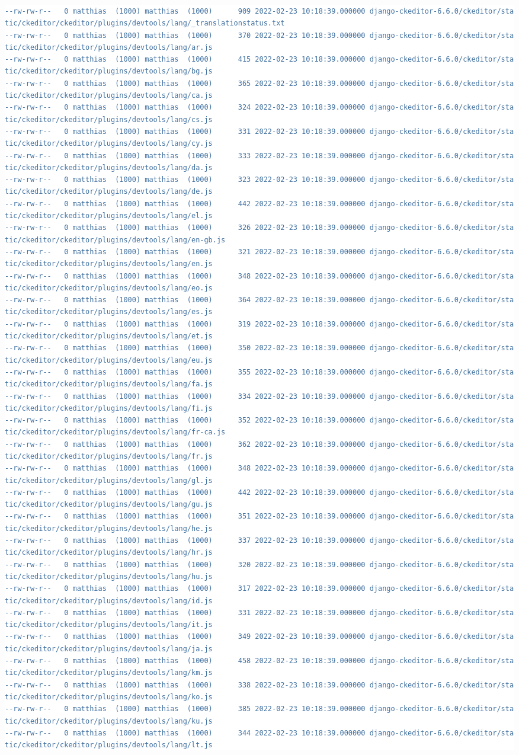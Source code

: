```diff
--rw-rw-r--   0 matthias  (1000) matthias  (1000)      909 2022-02-23 10:18:39.000000 django-ckeditor-6.6.0/ckeditor/static/ckeditor/ckeditor/plugins/devtools/lang/_translationstatus.txt
--rw-rw-r--   0 matthias  (1000) matthias  (1000)      370 2022-02-23 10:18:39.000000 django-ckeditor-6.6.0/ckeditor/static/ckeditor/ckeditor/plugins/devtools/lang/ar.js
--rw-rw-r--   0 matthias  (1000) matthias  (1000)      415 2022-02-23 10:18:39.000000 django-ckeditor-6.6.0/ckeditor/static/ckeditor/ckeditor/plugins/devtools/lang/bg.js
--rw-rw-r--   0 matthias  (1000) matthias  (1000)      365 2022-02-23 10:18:39.000000 django-ckeditor-6.6.0/ckeditor/static/ckeditor/ckeditor/plugins/devtools/lang/ca.js
--rw-rw-r--   0 matthias  (1000) matthias  (1000)      324 2022-02-23 10:18:39.000000 django-ckeditor-6.6.0/ckeditor/static/ckeditor/ckeditor/plugins/devtools/lang/cs.js
--rw-rw-r--   0 matthias  (1000) matthias  (1000)      331 2022-02-23 10:18:39.000000 django-ckeditor-6.6.0/ckeditor/static/ckeditor/ckeditor/plugins/devtools/lang/cy.js
--rw-rw-r--   0 matthias  (1000) matthias  (1000)      333 2022-02-23 10:18:39.000000 django-ckeditor-6.6.0/ckeditor/static/ckeditor/ckeditor/plugins/devtools/lang/da.js
--rw-rw-r--   0 matthias  (1000) matthias  (1000)      323 2022-02-23 10:18:39.000000 django-ckeditor-6.6.0/ckeditor/static/ckeditor/ckeditor/plugins/devtools/lang/de.js
--rw-rw-r--   0 matthias  (1000) matthias  (1000)      442 2022-02-23 10:18:39.000000 django-ckeditor-6.6.0/ckeditor/static/ckeditor/ckeditor/plugins/devtools/lang/el.js
--rw-rw-r--   0 matthias  (1000) matthias  (1000)      326 2022-02-23 10:18:39.000000 django-ckeditor-6.6.0/ckeditor/static/ckeditor/ckeditor/plugins/devtools/lang/en-gb.js
--rw-rw-r--   0 matthias  (1000) matthias  (1000)      321 2022-02-23 10:18:39.000000 django-ckeditor-6.6.0/ckeditor/static/ckeditor/ckeditor/plugins/devtools/lang/en.js
--rw-rw-r--   0 matthias  (1000) matthias  (1000)      348 2022-02-23 10:18:39.000000 django-ckeditor-6.6.0/ckeditor/static/ckeditor/ckeditor/plugins/devtools/lang/eo.js
--rw-rw-r--   0 matthias  (1000) matthias  (1000)      364 2022-02-23 10:18:39.000000 django-ckeditor-6.6.0/ckeditor/static/ckeditor/ckeditor/plugins/devtools/lang/es.js
--rw-rw-r--   0 matthias  (1000) matthias  (1000)      319 2022-02-23 10:18:39.000000 django-ckeditor-6.6.0/ckeditor/static/ckeditor/ckeditor/plugins/devtools/lang/et.js
--rw-rw-r--   0 matthias  (1000) matthias  (1000)      350 2022-02-23 10:18:39.000000 django-ckeditor-6.6.0/ckeditor/static/ckeditor/ckeditor/plugins/devtools/lang/eu.js
--rw-rw-r--   0 matthias  (1000) matthias  (1000)      355 2022-02-23 10:18:39.000000 django-ckeditor-6.6.0/ckeditor/static/ckeditor/ckeditor/plugins/devtools/lang/fa.js
--rw-rw-r--   0 matthias  (1000) matthias  (1000)      334 2022-02-23 10:18:39.000000 django-ckeditor-6.6.0/ckeditor/static/ckeditor/ckeditor/plugins/devtools/lang/fi.js
--rw-rw-r--   0 matthias  (1000) matthias  (1000)      352 2022-02-23 10:18:39.000000 django-ckeditor-6.6.0/ckeditor/static/ckeditor/ckeditor/plugins/devtools/lang/fr-ca.js
--rw-rw-r--   0 matthias  (1000) matthias  (1000)      362 2022-02-23 10:18:39.000000 django-ckeditor-6.6.0/ckeditor/static/ckeditor/ckeditor/plugins/devtools/lang/fr.js
--rw-rw-r--   0 matthias  (1000) matthias  (1000)      348 2022-02-23 10:18:39.000000 django-ckeditor-6.6.0/ckeditor/static/ckeditor/ckeditor/plugins/devtools/lang/gl.js
--rw-rw-r--   0 matthias  (1000) matthias  (1000)      442 2022-02-23 10:18:39.000000 django-ckeditor-6.6.0/ckeditor/static/ckeditor/ckeditor/plugins/devtools/lang/gu.js
--rw-rw-r--   0 matthias  (1000) matthias  (1000)      351 2022-02-23 10:18:39.000000 django-ckeditor-6.6.0/ckeditor/static/ckeditor/ckeditor/plugins/devtools/lang/he.js
--rw-rw-r--   0 matthias  (1000) matthias  (1000)      337 2022-02-23 10:18:39.000000 django-ckeditor-6.6.0/ckeditor/static/ckeditor/ckeditor/plugins/devtools/lang/hr.js
--rw-rw-r--   0 matthias  (1000) matthias  (1000)      320 2022-02-23 10:18:39.000000 django-ckeditor-6.6.0/ckeditor/static/ckeditor/ckeditor/plugins/devtools/lang/hu.js
--rw-rw-r--   0 matthias  (1000) matthias  (1000)      317 2022-02-23 10:18:39.000000 django-ckeditor-6.6.0/ckeditor/static/ckeditor/ckeditor/plugins/devtools/lang/id.js
--rw-rw-r--   0 matthias  (1000) matthias  (1000)      331 2022-02-23 10:18:39.000000 django-ckeditor-6.6.0/ckeditor/static/ckeditor/ckeditor/plugins/devtools/lang/it.js
--rw-rw-r--   0 matthias  (1000) matthias  (1000)      349 2022-02-23 10:18:39.000000 django-ckeditor-6.6.0/ckeditor/static/ckeditor/ckeditor/plugins/devtools/lang/ja.js
--rw-rw-r--   0 matthias  (1000) matthias  (1000)      458 2022-02-23 10:18:39.000000 django-ckeditor-6.6.0/ckeditor/static/ckeditor/ckeditor/plugins/devtools/lang/km.js
--rw-rw-r--   0 matthias  (1000) matthias  (1000)      338 2022-02-23 10:18:39.000000 django-ckeditor-6.6.0/ckeditor/static/ckeditor/ckeditor/plugins/devtools/lang/ko.js
--rw-rw-r--   0 matthias  (1000) matthias  (1000)      385 2022-02-23 10:18:39.000000 django-ckeditor-6.6.0/ckeditor/static/ckeditor/ckeditor/plugins/devtools/lang/ku.js
--rw-rw-r--   0 matthias  (1000) matthias  (1000)      344 2022-02-23 10:18:39.000000 django-ckeditor-6.6.0/ckeditor/static/ckeditor/ckeditor/plugins/devtools/lang/lt.js
```